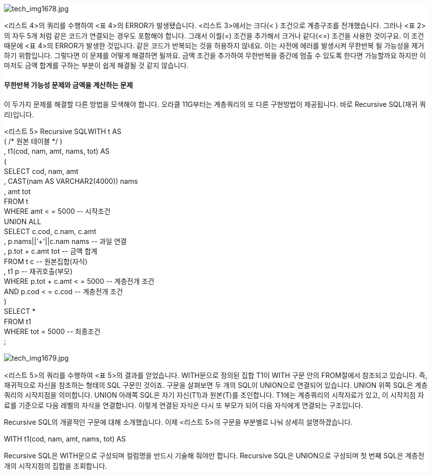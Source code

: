   
  
![tech_img1678.jpg](https://dataonair.or.kr/publishing/img/knowledge/tech_img1678.jpg)  
  

<리스트 4>의 쿼리를 수행하여 <표 4>의 ERROR가 발생됐습니다. <리스트 3>에서는 크다(< ) 조건으로 계층구조를 전개했습니다. 그러나 <표 2> 의 자두 5개 처럼 같은 코드가 연결되는 경우도 포함해야 합니다. 그래서 이퀄(=) 조건을 추가해서 크거나 같다(<=) 조건을 사용한 것이구요. 이 조건 때문에 <표 4>의 ERROR가 발생한 것입니다. 같은 코드가 반복되는 것을 허용하지 않네요. 이는 사전에 에러를 발생시켜 무한반복 될 가능성을 제거하기 위함입니다. 그렇다면 이 문제를 어떻게 해결하면 될까요. 금액 조건을 추가하여 무한반복을 중간에 멈출 수 있도록 한다면 가능할까요 하지만 이 마저도 금액 합계를 구하는 부분이 쉽게 해결될 것 같지 않습니다.

  
  

#### 무한반복 가능성 문제와 금액을 계산하는 문제

이 두가지 문제를 해결할 다른 방법을 모색해야 합니다. 오라클 11G부터는 계층쿼리의 또 다른 구현방법이 제공됩니다. 바로 Recursive SQL(재귀 쿼리)입니다.

  

<리스트 5> Recursive SQLWITH t AS  
( /* 원본 테이블 */ )  
, t1(cod, nam, amt, nams, tot) AS  
(  
SELECT cod, nam, amt  
, CAST(nam AS VARCHAR2(4000)) nams  
, amt tot  
FROM t  
WHERE amt < = 5000 -- 시작조건  
UNION ALL  
SELECT c.cod, c.nam, c.amt  
, p.nams||'+'||c.nam nams -- 과일 연결  
, p.tot + c.amt tot -- 금액 합계  
FROM t c -- 원본집합(자식)  
, t1 p -- 재귀호출(부모)  
WHERE p.tot + c.amt < = 5000 -- 계층전개 조건  
AND p.cod < = c.cod -- 계층전개 조건  
)  
SELECT *  
FROM t1  
WHERE tot = 5000 -- 최종조건  
;  

  
  
![tech_img1679.jpg](https://dataonair.or.kr/publishing/img/knowledge/tech_img1679.jpg)  
  

<리스트 5>의 쿼리를 수행하여 <표 5>의 결과를 얻었습니다. WITH문으로 정의된 집합 T1이 WITH 구문 안의 FROM절에서 참조되고 있습니다. 즉, 재귀적으로 자신을 참조하는 형태의 SQL 구문인 것이죠. 구문을 살펴보면 두 개의 SQL이 UNION으로 연결되어 있습니다. UNION 위쪽 SQL은 계층쿼리의 시작지점을 의미합니다. UNION 아래쪽 SQL은 자기 자신(T1)과 원본(T)를 조인합니다. T1에는 계층쿼리의 시작자료가 있고, 이 시작지점 자료를 기준으로 다음 레벨의 자식을 연결합니다. 이렇게 연결된 자식은 다시 또 부모가 되어 다음 자식에게 연결되는 구조입니다.  
  
Recursive SQL의 개괄적인 구문에 대해 소개했습니다. 이제 <리스트 5>의 구문을 부분별로 나눠 상세히 설명하겠습니다.  
  
WITH t1(cod, nam, amt, nams, tot) AS  
  
Recursive SQL은 WITH문으로 구성되며 컬럼명을 반드시 기술해 줘야만 합니다. Recursive SQL은 UNION으로 구성되며 첫 번째 SQL은 계층전개의 시작지점의 집합을 조회합니다.  
  
